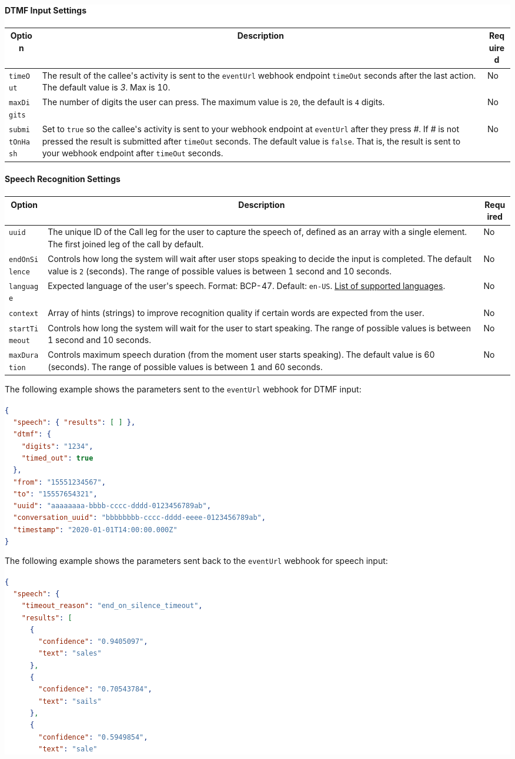 #### DTMF Input Settings

Option | Description | Required
-- | -- | --
`timeOut` | The result of the callee's activity is sent to the `eventUrl` webhook endpoint `timeOut` seconds after the last action. The default value is *3*. Max is 10.| No
`maxDigits` | The number of digits the user can press. The maximum value is `20`, the default is `4` digits. | No
`submitOnHash` | Set to `true` so the callee's activity is sent to your webhook endpoint at `eventUrl` after they press *#*. If *#* is not pressed the result is submitted after `timeOut` seconds. The default value is `false`. That is, the result is sent to your webhook endpoint after `timeOut` seconds. | No

#### Speech Recognition Settings

Option | Description | Required
-- | -- | --
`uuid` | The unique ID of the Call leg for the user to capture the speech of, defined as an array with a single element. The first joined leg of the call by default. | No
`endOnSilence` | Controls how long the system will wait after user stops speaking to decide the input is completed. The default value is `2` (seconds). The range of possible values is between 1 second and 10 seconds. | No
`language` | Expected language of the user's speech. Format: BCP-47. Default: `en-US`. [List of supported languages](/voice/voice-api/guides/asr#language). | No
`context` | Array of hints (strings) to improve recognition quality if certain words are expected from the user. | No
`startTimeout` | Controls how long the system will wait for the user to start speaking. The range of possible values is between 1 second and 10 seconds. | No
`maxDuration` | Controls maximum speech duration (from the moment user starts speaking). The default value is 60 (seconds). The range of possible values is between 1 and 60 seconds. | No


The following example shows the parameters sent to the `eventUrl` webhook for DTMF input:

```json
{
  "speech": { "results": [ ] },
  "dtmf": {
    "digits": "1234",
    "timed_out": true
  },
  "from": "15551234567",
  "to": "15557654321",
  "uuid": "aaaaaaaa-bbbb-cccc-dddd-0123456789ab",
  "conversation_uuid": "bbbbbbbb-cccc-dddd-eeee-0123456789ab",
  "timestamp": "2020-01-01T14:00:00.000Z"
}
```

The following example shows the parameters sent back to the `eventUrl` webhook for speech input:

```json
{
  "speech": {
    "timeout_reason": "end_on_silence_timeout",
    "results": [
      {
        "confidence": "0.9405097",
        "text": "sales"
      },
      {
        "confidence": "0.70543784",
        "text": "sails"
      },
      {
        "confidence": "0.5949854",
        "text": "sale"
```